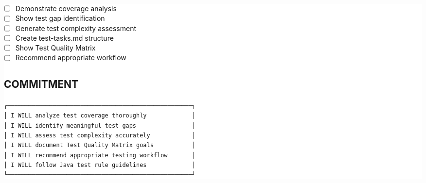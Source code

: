 - [ ] Demonstrate coverage analysis
- [ ] Show test gap identification
- [ ] Generate test complexity assessment
- [ ] Create test-tasks.md structure
- [ ] Show Test Quality Matrix
- [ ] Recommend appropriate workflow

## COMMITMENT

```
┌─────────────────────────────────────────────────────┐
│ I WILL analyze test coverage thoroughly             │
│ I WILL identify meaningful test gaps                │
│ I WILL assess test complexity accurately            │
│ I WILL document Test Quality Matrix goals           │
│ I WILL recommend appropriate testing workflow       │
│ I WILL follow Java test rule guidelines             │
└─────────────────────────────────────────────────────┘
```
